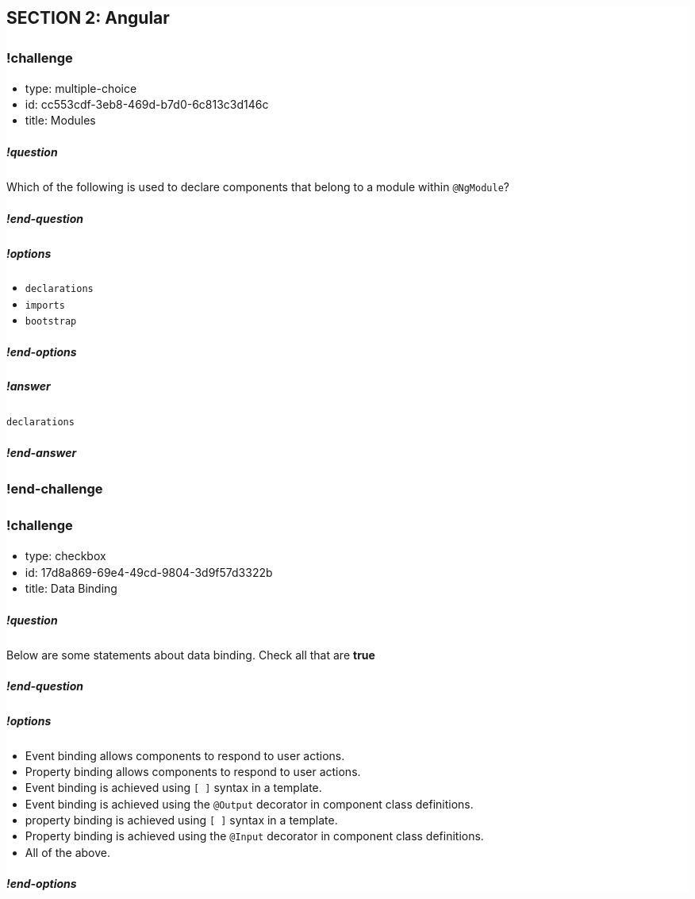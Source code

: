 

## SECTION 2: Angular



### !challenge

* type: multiple-choice
* id: cc553cdf-3eb8-469d-b7d0-6c813c3d146c
* title: Modules




##### !question
Which of the following is used to declare components that belong to a module within `@NgModule`?
##### !end-question
##### !options
* `declarations`
* `imports`
* `bootstrap`
##### !end-options
##### !answer
`declarations`
##### !end-answer
### !end-challenge





### !challenge

* type: checkbox
* id: 17d8a869-69e4-49cd-9804-3d9f57d3322b
* title: Data Binding




##### !question
Below are some statements about data binding. Check all that are **true**
##### !end-question

##### !options
* Event binding allows components to respond to user actions.
* Property binding allows components to respond to user actions.
* Event binding is achieved using `[ ]` syntax in a template.
* Event binding is achieved using the `@Output` decorator in component class definitions.
* property binding is achieved using `[ ]` syntax in a template.
* Property binding is achieved using the `@Input` decorator in component class definitions.
* All of the above.
##### !end-options
